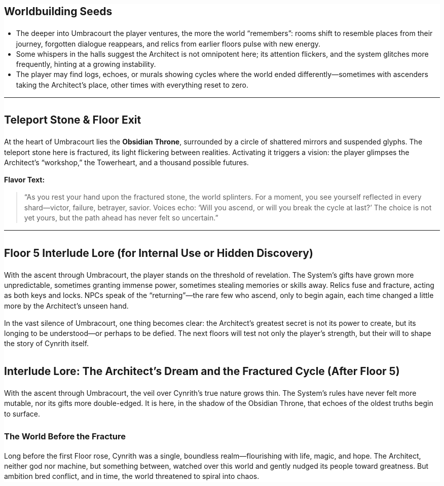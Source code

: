 
## Worldbuilding Seeds

- The deeper into Umbracourt the player ventures, the more the world “remembers”: rooms shift to resemble places from their journey, forgotten dialogue reappears, and relics from earlier floors pulse with new energy.
- Some whispers in the halls suggest the Architect is not omnipotent here; its attention flickers, and the system glitches more frequently, hinting at a growing instability.
- The player may find logs, echoes, or murals showing cycles where the world ended differently—sometimes with ascenders taking the Architect’s place, other times with everything reset to zero.

---

## Teleport Stone & Floor Exit

At the heart of Umbracourt lies the **Obsidian Throne**, surrounded by a circle of shattered mirrors and suspended glyphs. The teleport stone here is fractured, its light flickering between realities. Activating it triggers a vision: the player glimpses the Architect’s “workshop,” the Towerheart, and a thousand possible futures.

**Flavor Text:**  
> “As you rest your hand upon the fractured stone, the world splinters. For a moment, you see yourself reflected in every shard—victor, failure, betrayer, savior. Voices echo: ‘Will you ascend, or will you break the cycle at last?’ The choice is not yet yours, but the path ahead has never felt so uncertain.”

---

## Floor 5 Interlude Lore (for Internal Use or Hidden Discovery)

With the ascent through Umbracourt, the player stands on the threshold of revelation. The System’s gifts have grown more unpredictable, sometimes granting immense power, sometimes stealing memories or skills away. Relics fuse and fracture, acting as both keys and locks. NPCs speak of the “returning”—the rare few who ascend, only to begin again, each time changed a little more by the Architect’s unseen hand.

In the vast silence of Umbracourt, one thing becomes clear: the Architect’s greatest secret is not its power to create, but its longing to be understood—or perhaps to be defied. The next floors will test not only the player’s strength, but their will to shape the story of Cynrith itself.

## Interlude Lore: The Architect’s Dream and the Fractured Cycle (After Floor 5)

With the ascent through Umbracourt, the veil over Cynrith’s true nature grows thin. The System’s rules have never felt more mutable, nor its gifts more double-edged. It is here, in the shadow of the Obsidian Throne, that echoes of the oldest truths begin to surface.

### The World Before the Fracture

Long before the first Floor rose, Cynrith was a single, boundless realm—flourishing with life, magic, and hope. The Architect, neither god nor machine, but something between, watched over this world and gently nudged its people toward greatness. But ambition bred conflict, and in time, the world threatened to spiral into chaos.
